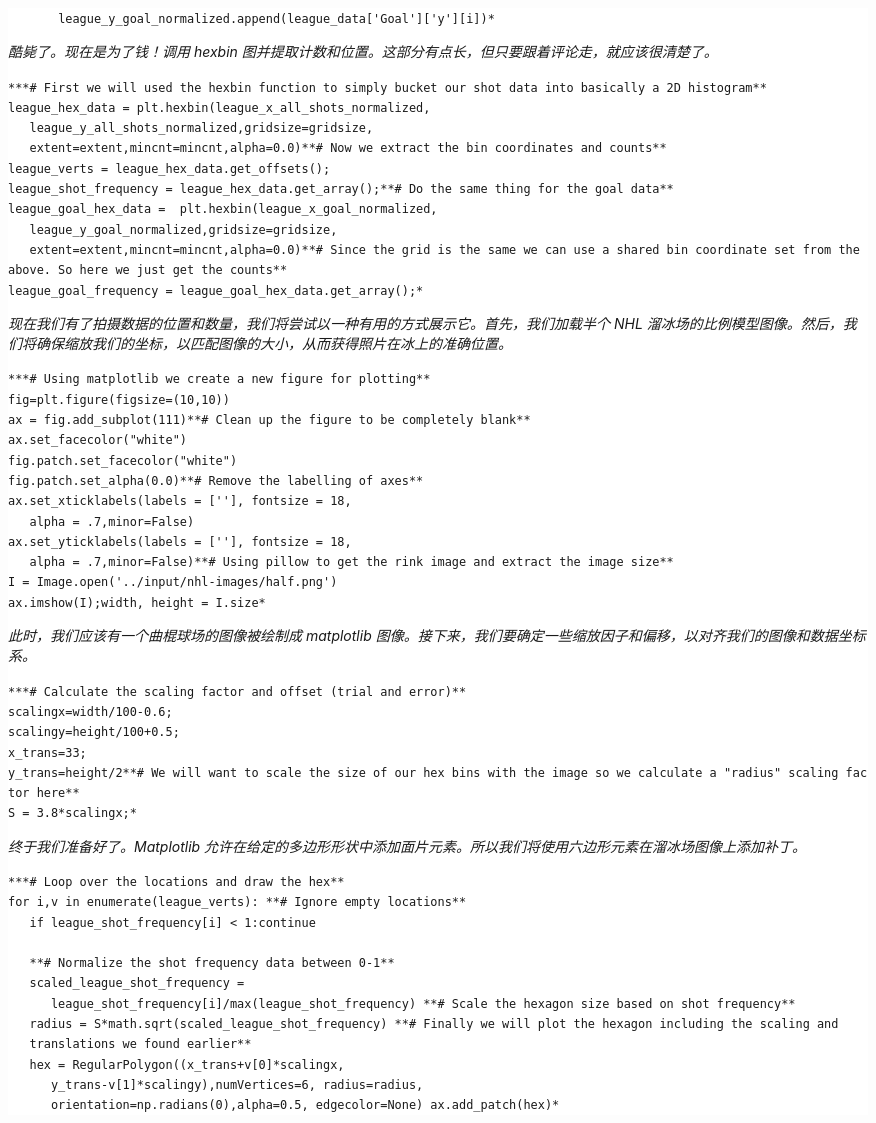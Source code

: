 ```
       league_y_goal_normalized.append(league_data['Goal']['y'][i])*
```

*酷毙了。现在是为了钱！调用 hexbin 图并提取计数和位置。这部分有点长，但只要跟着评论走，就应该很清楚了。*

```
***# First we will used the hexbin function to simply bucket our shot data into basically a 2D histogram**
league_hex_data = plt.hexbin(league_x_all_shots_normalized,
   league_y_all_shots_normalized,gridsize=gridsize,
   extent=extent,mincnt=mincnt,alpha=0.0)**# Now we extract the bin coordinates and counts**
league_verts = league_hex_data.get_offsets();
league_shot_frequency = league_hex_data.get_array();**# Do the same thing for the goal data**
league_goal_hex_data =  plt.hexbin(league_x_goal_normalized,
   league_y_goal_normalized,gridsize=gridsize,
   extent=extent,mincnt=mincnt,alpha=0.0)**# Since the grid is the same we can use a shared bin coordinate set from the above. So here we just get the counts**
league_goal_frequency = league_goal_hex_data.get_array();*
```

*现在我们有了拍摄数据的位置和数量，我们将尝试以一种有用的方式展示它。首先，我们加载半个 NHL 溜冰场的比例模型图像。然后，我们将确保缩放我们的坐标，以匹配图像的大小，从而获得照片在冰上的准确位置。*

```
***# Using matplotlib we create a new figure for plotting**
fig=plt.figure(figsize=(10,10))
ax = fig.add_subplot(111)**# Clean up the figure to be completely blank**
ax.set_facecolor("white")
fig.patch.set_facecolor("white")
fig.patch.set_alpha(0.0)**# Remove the labelling of axes**
ax.set_xticklabels(labels = [''], fontsize = 18,
   alpha = .7,minor=False)
ax.set_yticklabels(labels = [''], fontsize = 18,
   alpha = .7,minor=False)**# Using pillow to get the rink image and extract the image size**
I = Image.open('../input/nhl-images/half.png')
ax.imshow(I);width, height = I.size*
```

*此时，我们应该有一个曲棍球场的图像被绘制成 matplotlib 图像。接下来，我们要确定一些缩放因子和偏移，以对齐我们的图像和数据坐标系。*

```
***# Calculate the scaling factor and offset (trial and error)**
scalingx=width/100-0.6;
scalingy=height/100+0.5;
x_trans=33;
y_trans=height/2**# We will want to scale the size of our hex bins with the image so we calculate a "radius" scaling factor here**
S = 3.8*scalingx;*
```

*终于我们准备好了。Matplotlib 允许在给定的多边形形状中添加面片元素。所以我们将使用六边形元素在溜冰场图像上添加补丁。*

```
***# Loop over the locations and draw the hex**
for i,v in enumerate(league_verts): **# Ignore empty locations**
   if league_shot_frequency[i] < 1:continue

   **# Normalize the shot frequency data between 0-1** 
   scaled_league_shot_frequency =
      league_shot_frequency[i]/max(league_shot_frequency) **# Scale the hexagon size based on shot frequency**
   radius = S*math.sqrt(scaled_league_shot_frequency) **# Finally we will plot the hexagon including the scaling and
   translations we found earlier**
   hex = RegularPolygon((x_trans+v[0]*scalingx, 
      y_trans-v[1]*scalingy),numVertices=6, radius=radius,
      orientation=np.radians(0),alpha=0.5, edgecolor=None) ax.add_patch(hex)*
```
